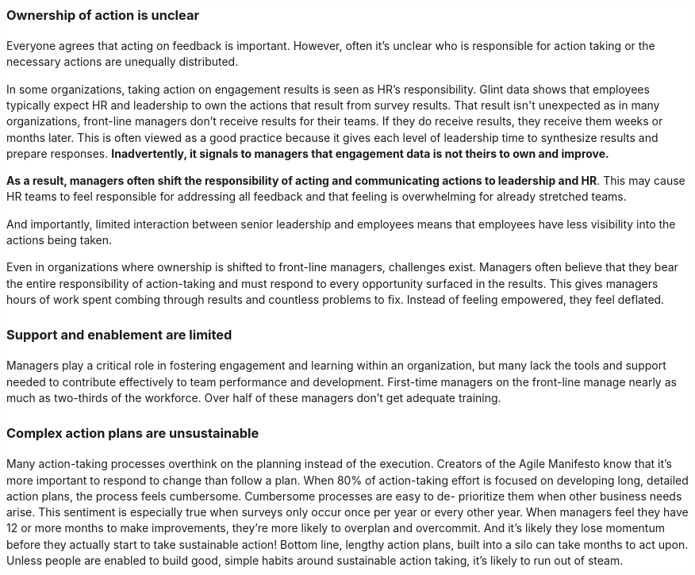 ### Ownership of action is unclear

Everyone agrees that acting on feedback is important. However, often it’s unclear who is responsible for action taking or the
necessary actions are unequally distributed. 

In some organizations, taking action on engagement results is seen as HR’s responsibility. Glint data shows that employees typically expect
HR and leadership to own the actions that result from survey results. That result isn't unexpected as in many organizations, front-line managers don’t
receive results for their teams. If they do receive results, they receive them weeks or months later. This is often viewed as a good practice because it gives each level of leadership time to synthesize results and prepare responses. **Inadvertently, it signals to managers that engagement data is not theirs to own and improve.**

**As a result, managers often shift the responsibility of acting and communicating actions to leadership and HR**. This may cause HR teams to feel responsible for addressing all feedback and that feeling is overwhelming for already stretched teams. 

And importantly, limited interaction between senior leadership and employees means that employees have less visibility into the actions being taken.

Even in organizations where ownership is shifted to
front-line managers, challenges exist. Managers often believe that
they bear the entire responsibility of action-taking and must
respond to every opportunity surfaced in the results. This gives managers hours of work spent combing through results and countless problems to fix. Instead of feeling empowered, they feel deflated.

### Support and enablement are limited

Managers play a critical role in fostering engagement and learning
within an organization, but many lack the tools and support needed to
contribute effectively to team performance and development. First-time
managers on the front-line manage nearly as much as two-thirds of the
workforce. Over half of these managers don’t get adequate training.

### Complex action plans are unsustainable

Many action-taking processes overthink on the planning instead of the execution.
Creators of the Agile Manifesto know that it’s more important to respond to change than follow a plan.
When 80% of action-taking effort is focused on developing long, detailed
action plans, the process feels cumbersome. Cumbersome processes are easy to de-
prioritize them when other business needs arise. This sentiment is especially true when
surveys only occur once per year or every other year. When managers
feel they have 12 or more months to make improvements, they’re more
likely to overplan and overcommit. And it’s likely they lose
momentum before they actually start to take sustainable action!
Bottom line, lengthy action plans, built into
a silo can take months to act upon. Unless people are enabled to
build good, simple habits around sustainable action taking, it’s likely
to run out of steam.
